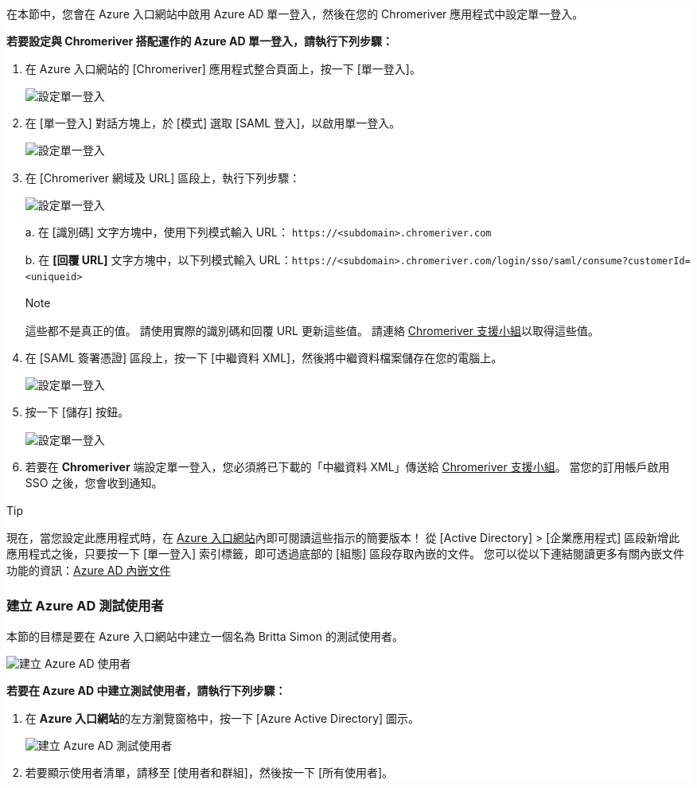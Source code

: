 在本節中，您會在 Azure 入口網站中啟用 Azure AD 單一登入，然後在您的 Chromeriver 應用程式中設定單一登入。

**若要設定與 Chromeriver 搭配運作的 Azure AD 單一登入，請執行下列步驟：**

1. 在 Azure 入口網站的 [Chromeriver] 應用程式整合頁面上，按一下 [單一登入]。

    ![設定單一登入][4]

1. 在 [單一登入] 對話方塊上，於 [模式] 選取 [SAML 登入]，以啟用單一登入。
 
    ![設定單一登入](./media/chromeriver-tutorial/tutorial_chromeriver_samlbase.png)

1. 在 [Chromeriver 網域及 URL] 區段上，執行下列步驟：

    ![設定單一登入](./media/chromeriver-tutorial/tutorial_chromeriver_url.png)

    a. 在 [識別碼] 文字方塊中，使用下列模式輸入 URL： `https://<subdomain>.chromeriver.com`

    b. 在 **[回覆 URL]** 文字方塊中，以下列模式輸入 URL：`https://<subdomain>.chromeriver.com/login/sso/saml/consume?customerId=<uniqueid>`

    > [!NOTE] 
    > 這些都不是真正的值。 請使用實際的識別碼和回覆 URL 更新這些值。 請連絡 [Chromeriver 支援小組](https://www.chromeriver.com/services/support)以取得這些值。
 


1. 在 [SAML 簽署憑證] 區段上，按一下 [中繼資料 XML]，然後將中繼資料檔案儲存在您的電腦上。

    ![設定單一登入](./media/chromeriver-tutorial/tutorial_chromeriver_certificate.png) 

1. 按一下 [儲存]  按鈕。

    ![設定單一登入](./media/chromeriver-tutorial/tutorial_general_400.png)

1. 若要在 **Chromeriver** 端設定單一登入，您必須將已下載的「中繼資料 XML」傳送給 [Chromeriver 支援小組](https://www.chromeriver.com/services/support)。 當您的訂用帳戶啟用 SSO 之後，您會收到通知。

> [!TIP]
> 現在，當您設定此應用程式時，在 [Azure 入口網站](https://portal.azure.com)內即可閱讀這些指示的簡要版本！  從 [Active Directory] > [企業應用程式] 區段新增此應用程式之後，只要按一下 [單一登入] 索引標籤，即可透過底部的 [組態] 區段存取內嵌的文件。 您可以從以下連結閱讀更多有關內嵌文件功能的資訊：[Azure AD 內嵌文件]( https://go.microsoft.com/fwlink/?linkid=845985)
> 

### <a name="creating-an-azure-ad-test-user"></a>建立 Azure AD 測試使用者
本節的目標是要在 Azure 入口網站中建立一個名為 Britta Simon 的測試使用者。

![建立 Azure AD 使用者][100]

**若要在 Azure AD 中建立測試使用者，請執行下列步驟：**

1. 在 **Azure 入口網站**的左方瀏覽窗格中，按一下 [Azure Active Directory] 圖示。

    ![建立 Azure AD 測試使用者](./media/chromeriver-tutorial/create_aaduser_01.png) 

1. 若要顯示使用者清單，請移至 [使用者和群組]，然後按一下 [所有使用者]。
    

[1]: ./media/chromeriver-tutorial/tutorial_general_01.png
[2]: ./media/chromeriver-tutorial/tutorial_general_02.png
[3]: ./media/chromeriver-tutorial/tutorial_general_03.png
[4]: ./media/chromeriver-tutorial/tutorial_general_04.png
[100]: ./media/chromeriver-tutorial/tutorial_general_100.png
[200]: ./media/chromeriver-tutorial/tutorial_general_200.png
[201]: ./media/chromeriver-tutorial/tutorial_general_201.png
[202]: ./media/chromeriver-tutorial/tutorial_general_202.png
[203]: ./media/chromeriver-tutorial/tutorial_general_203.png